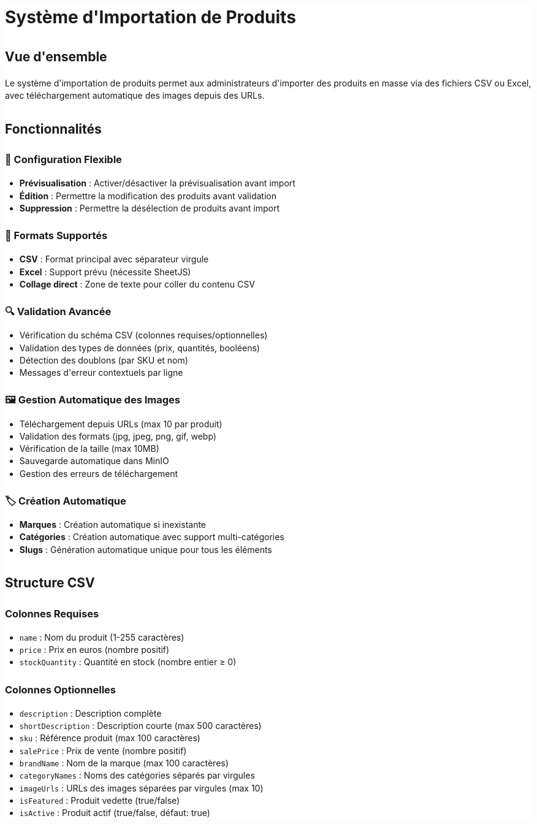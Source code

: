 # Système d'Importation de Produits

## Vue d'ensemble

Le système d'importation de produits permet aux administrateurs d'importer des produits en masse via des fichiers CSV ou Excel, avec téléchargement automatique des images depuis des URLs.

## Fonctionnalités

### 🔧 Configuration Flexible
- **Prévisualisation** : Activer/désactiver la prévisualisation avant import
- **Édition** : Permettre la modification des produits avant validation
- **Suppression** : Permettre la désélection de produits avant import

### 📁 Formats Supportés
- **CSV** : Format principal avec séparateur virgule
- **Excel** : Support prévu (nécessite SheetJS)
- **Collage direct** : Zone de texte pour coller du contenu CSV

### 🔍 Validation Avancée
- Vérification du schéma CSV (colonnes requises/optionnelles)
- Validation des types de données (prix, quantités, booléens)
- Détection des doublons (par SKU et nom)
- Messages d'erreur contextuels par ligne

### 🖼️ Gestion Automatique des Images
- Téléchargement depuis URLs (max 10 par produit)
- Validation des formats (jpg, jpeg, png, gif, webp)
- Vérification de la taille (max 10MB)
- Sauvegarde automatique dans MinIO
- Gestion des erreurs de téléchargement

### 🏷️ Création Automatique
- **Marques** : Création automatique si inexistante
- **Catégories** : Création automatique avec support multi-catégories
- **Slugs** : Génération automatique unique pour tous les éléments

## Structure CSV

### Colonnes Requises
- `name` : Nom du produit (1-255 caractères)
- `price` : Prix en euros (nombre positif)
- `stockQuantity` : Quantité en stock (nombre entier ≥ 0)

### Colonnes Optionnelles
- `description` : Description complète
- `shortDescription` : Description courte (max 500 caractères)
- `sku` : Référence produit (max 100 caractères)
- `salePrice` : Prix de vente (nombre positif)
- `brandName` : Nom de la marque (max 100 caractères)
- `categoryNames` : Noms des catégories séparés par virgules
- `imageUrls` : URLs des images séparées par virgules (max 10)
- `isFeatured` : Produit vedette (true/false)
- `isActive` : Produit actif (true/false, défaut: true)
